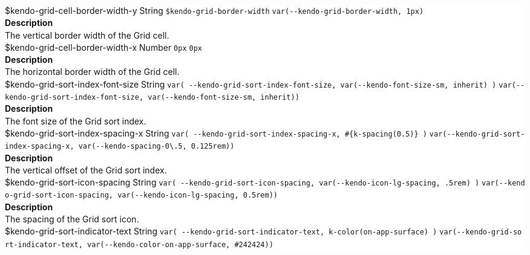 </tr>
<tr>
    <td>$kendo-grid-cell-border-width-y</td>
    <td>String</td>
    <td><code>$kendo-grid-border-width</code></td>
    <td><code>var(--kendo-grid-border-width, 1px)</code></td>
</tr>
<tr>
    <td colspan="4" class="theme-variables-description-container"><div><b>Description</b><div class="theme-variables-description">The vertical border width of the Grid cell.</div></div>
    </td>
</tr>
<tr>
    <td>$kendo-grid-cell-border-width-x</td>
    <td>Number</td>
    <td><code>0px</code></td>
    <td><code>0px</code></td>
</tr>
<tr>
    <td colspan="4" class="theme-variables-description-container"><div><b>Description</b><div class="theme-variables-description">The horizontal border width of the Grid cell.</div></div>
    </td>
</tr>
<tr>
    <td>$kendo-grid-sort-index-font-size</td>
    <td>String</td>
    <td><code>var( --kendo-grid-sort-index-font-size, var(--kendo-font-size-sm, inherit) )</code></td>
    <td><code>var(--kendo-grid-sort-index-font-size, var(--kendo-font-size-sm, inherit))</code></td>
</tr>
<tr>
    <td colspan="4" class="theme-variables-description-container"><div><b>Description</b><div class="theme-variables-description">The font size of the Grid sort index.</div></div>
    </td>
</tr>
<tr>
    <td>$kendo-grid-sort-index-spacing-x</td>
    <td>String</td>
    <td><code>var( --kendo-grid-sort-index-spacing-x, #{k-spacing(0.5)} )</code></td>
    <td><code>var(--kendo-grid-sort-index-spacing-x, var(--kendo-spacing-0\.5, 0.125rem))</code></td>
</tr>
<tr>
    <td colspan="4" class="theme-variables-description-container"><div><b>Description</b><div class="theme-variables-description">The vertical offset of the Grid sort index.</div></div>
    </td>
</tr>
<tr>
    <td>$kendo-grid-sort-icon-spacing</td>
    <td>String</td>
    <td><code>var( --kendo-grid-sort-icon-spacing, var(--kendo-icon-lg-spacing, .5rem) )</code></td>
    <td><code>var(--kendo-grid-sort-icon-spacing, var(--kendo-icon-lg-spacing, 0.5rem))</code></td>
</tr>
<tr>
    <td colspan="4" class="theme-variables-description-container"><div><b>Description</b><div class="theme-variables-description">The spacing of the Grid sort icon.</div></div>
    </td>
</tr>
<tr>
    <td>$kendo-grid-sort-indicator-text</td>
    <td>String</td>
    <td><code>var( --kendo-grid-sort-indicator-text, k-color(on-app-surface) )</code></td>
    <td><code>var(--kendo-grid-sort-indicator-text, var(--kendo-color-on-app-surface, #242424))</code></td>
</tr>
<tr>